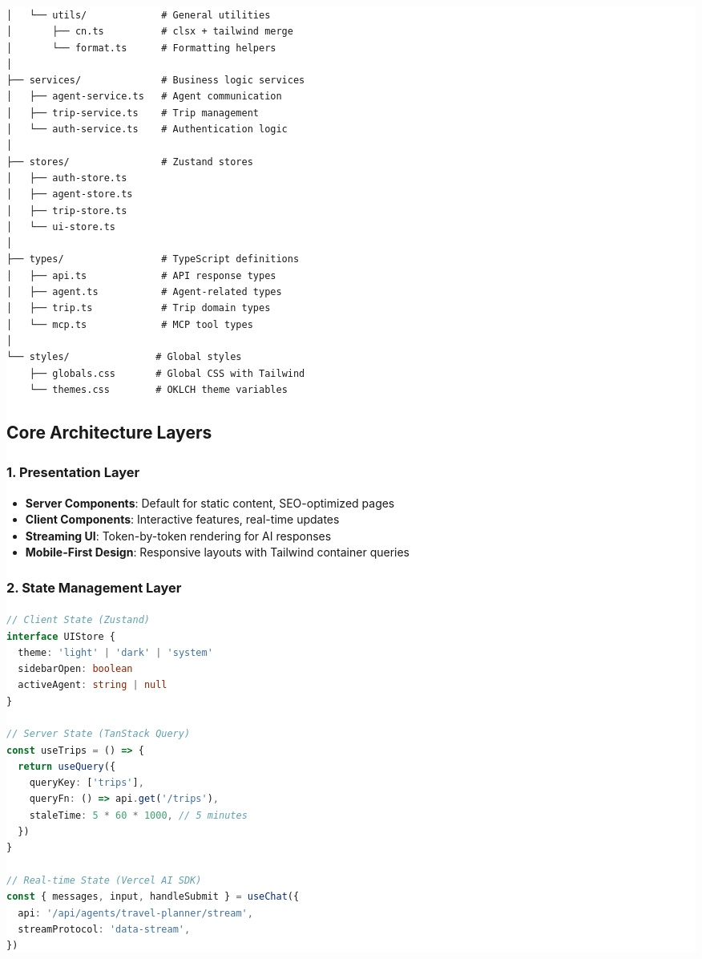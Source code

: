 ```
│   └── utils/             # General utilities
│       ├── cn.ts          # clsx + tailwind merge
│       └── format.ts      # Formatting helpers
│
├── services/              # Business logic services
│   ├── agent-service.ts   # Agent communication
│   ├── trip-service.ts    # Trip management
│   └── auth-service.ts    # Authentication logic
│
├── stores/                # Zustand stores
│   ├── auth-store.ts
│   ├── agent-store.ts
│   ├── trip-store.ts
│   └── ui-store.ts
│
├── types/                 # TypeScript definitions
│   ├── api.ts             # API response types
│   ├── agent.ts           # Agent-related types
│   ├── trip.ts            # Trip domain types
│   └── mcp.ts             # MCP tool types
│
└── styles/               # Global styles
    ├── globals.css       # Global CSS with Tailwind
    └── themes.css        # OKLCH theme variables
```

## Core Architecture Layers

### 1. Presentation Layer
- **Server Components**: Default for static content, SEO-optimized pages
- **Client Components**: Interactive features, real-time updates
- **Streaming UI**: Token-by-token rendering for AI responses
- **Mobile-First Design**: Responsive layouts with Tailwind container queries

### 2. State Management Layer
```typescript
// Client State (Zustand)
interface UIStore {
  theme: 'light' | 'dark' | 'system'
  sidebarOpen: boolean
  activeAgent: string | null
}

// Server State (TanStack Query)
const useTrips = () => {
  return useQuery({
    queryKey: ['trips'],
    queryFn: () => api.get('/trips'),
    staleTime: 5 * 60 * 1000, // 5 minutes
  })
}

// Real-time State (Vercel AI SDK)
const { messages, input, handleSubmit } = useChat({
  api: '/api/agents/travel-planner/stream',
  streamProtocol: 'data-stream',
})
```
